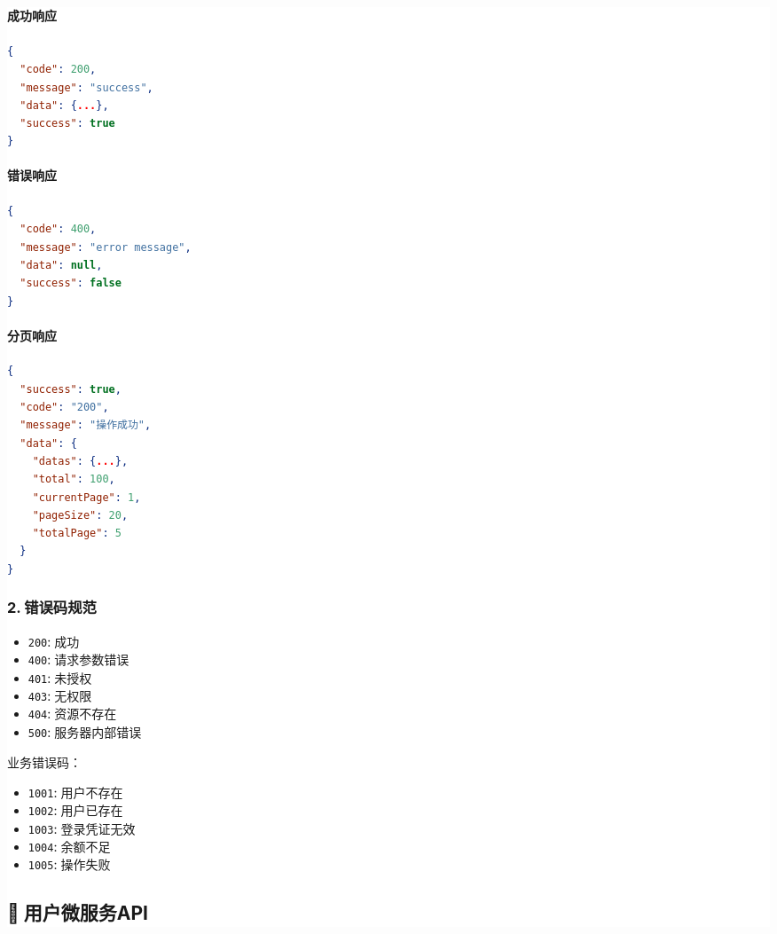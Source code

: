 #### 成功响应
```json
{
  "code": 200,
  "message": "success",
  "data": {...},
  "success": true
}
```

#### 错误响应
```json
{
  "code": 400,
  "message": "error message",
  "data": null,
  "success": false
}
```

#### 分页响应
```json
{
  "success": true,
  "code": "200",
  "message": "操作成功",
  "data": {
    "datas": {...},
    "total": 100,
    "currentPage": 1,
    "pageSize": 20,
    "totalPage": 5
  }
}
```

### 2. 错误码规范

- `200`: 成功
- `400`: 请求参数错误
- `401`: 未授权
- `403`: 无权限
- `404`: 资源不存在
- `500`: 服务器内部错误

业务错误码：
- `1001`: 用户不存在
- `1002`: 用户已存在
- `1003`: 登录凭证无效
- `1004`: 余额不足
- `1005`: 操作失败

## 🔧 用户微服务API
